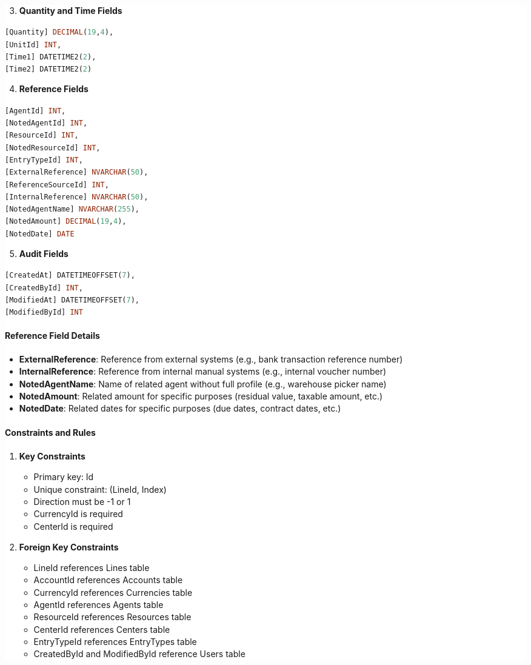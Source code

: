 3. **Quantity and Time Fields**
```sql
[Quantity] DECIMAL(19,4),
[UnitId] INT,
[Time1] DATETIME2(2),
[Time2] DATETIME2(2)
```

4. **Reference Fields**
```sql
[AgentId] INT,
[NotedAgentId] INT,
[ResourceId] INT,
[NotedResourceId] INT,
[EntryTypeId] INT,
[ExternalReference] NVARCHAR(50),
[ReferenceSourceId] INT,
[InternalReference] NVARCHAR(50),
[NotedAgentName] NVARCHAR(255),
[NotedAmount] DECIMAL(19,4),
[NotedDate] DATE
```

5. **Audit Fields**
```sql
[CreatedAt] DATETIMEOFFSET(7),
[CreatedById] INT,
[ModifiedAt] DATETIMEOFFSET(7),
[ModifiedById] INT
```

#### Reference Field Details
- **ExternalReference**: Reference from external systems (e.g., bank transaction reference number)
- **InternalReference**: Reference from internal manual systems (e.g., internal voucher number)
- **NotedAgentName**: Name of related agent without full profile (e.g., warehouse picker name)
- **NotedAmount**: Related amount for specific purposes (residual value, taxable amount, etc.)
- **NotedDate**: Related dates for specific purposes (due dates, contract dates, etc.)

#### Constraints and Rules
1. **Key Constraints**
   - Primary key: Id
   - Unique constraint: (LineId, Index)
   - Direction must be -1 or 1
   - CurrencyId is required
   - CenterId is required

2. **Foreign Key Constraints**
   - LineId references Lines table
   - AccountId references Accounts table
   - CurrencyId references Currencies table
   - AgentId references Agents table
   - ResourceId references Resources table
   - CenterId references Centers table
   - EntryTypeId references EntryTypes table
   - CreatedById and ModifiedById reference Users table
